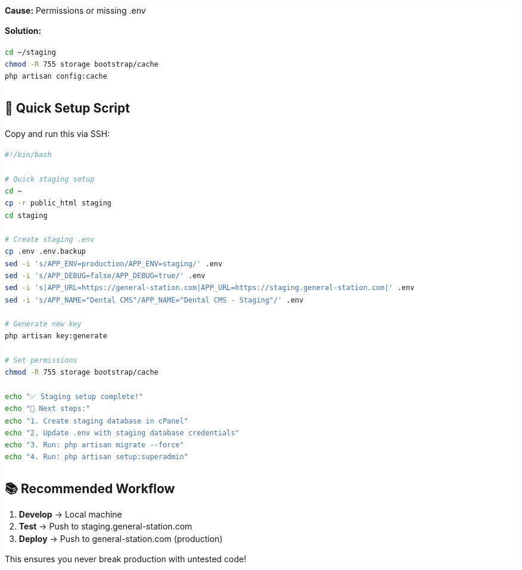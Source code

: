 **Cause:** Permissions or missing .env

**Solution:**
```bash
cd ~/staging
chmod -R 755 storage bootstrap/cache
php artisan config:cache
```

## 📝 Quick Setup Script

Copy and run this via SSH:

```bash
#!/bin/bash

# Quick staging setup
cd ~
cp -r public_html staging
cd staging

# Create staging .env
cp .env .env.backup
sed -i 's/APP_ENV=production/APP_ENV=staging/' .env
sed -i 's/APP_DEBUG=false/APP_DEBUG=true/' .env
sed -i 's|APP_URL=https://general-station.com|APP_URL=https://staging.general-station.com|' .env
sed -i 's/APP_NAME="Dental CMS"/APP_NAME="Dental CMS - Staging"/' .env

# Generate new key
php artisan key:generate

# Set permissions
chmod -R 755 storage bootstrap/cache

echo "✅ Staging setup complete!"
echo "📝 Next steps:"
echo "1. Create staging database in cPanel"
echo "2. Update .env with staging database credentials"
echo "3. Run: php artisan migrate --force"
echo "4. Run: php artisan setup:superadmin"
```

## 📚 Recommended Workflow

1. **Develop** → Local machine
2. **Test** → Push to staging.general-station.com
3. **Deploy** → Push to general-station.com (production)

This ensures you never break production with untested code!
